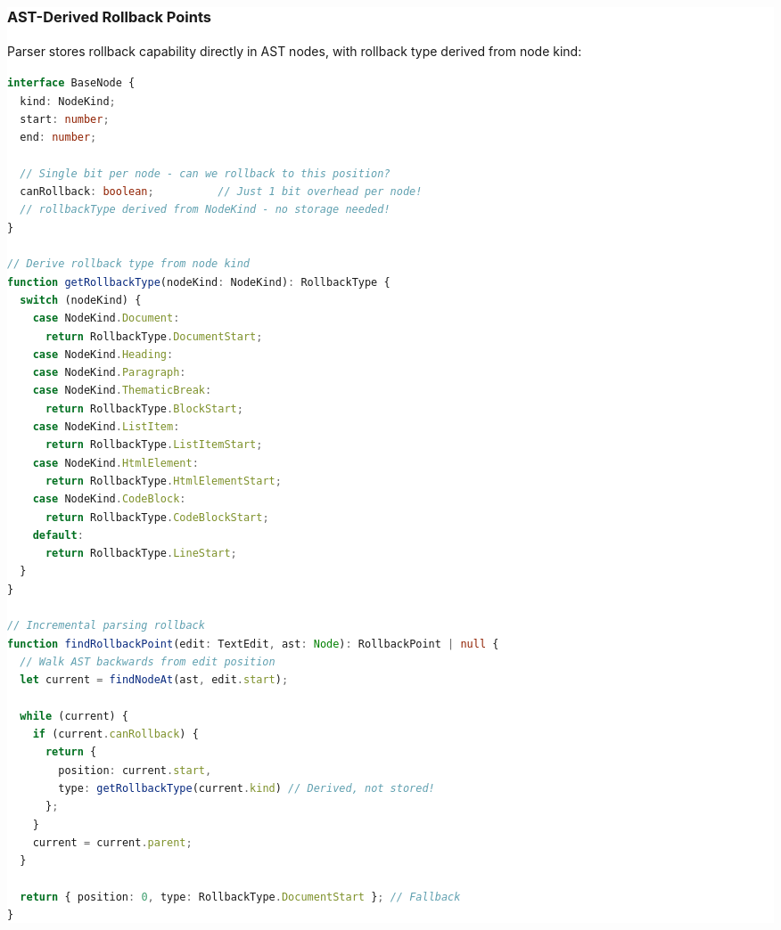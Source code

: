### AST-Derived Rollback Points

Parser stores rollback capability directly in AST nodes, with rollback type derived from node kind:

```typescript
interface BaseNode {
  kind: NodeKind;
  start: number;
  end: number;
  
  // Single bit per node - can we rollback to this position?
  canRollback: boolean;          // Just 1 bit overhead per node!
  // rollbackType derived from NodeKind - no storage needed!
}

// Derive rollback type from node kind
function getRollbackType(nodeKind: NodeKind): RollbackType {
  switch (nodeKind) {
    case NodeKind.Document:
      return RollbackType.DocumentStart;
    case NodeKind.Heading:
    case NodeKind.Paragraph:
    case NodeKind.ThematicBreak:
      return RollbackType.BlockStart;
    case NodeKind.ListItem:
      return RollbackType.ListItemStart;
    case NodeKind.HtmlElement:
      return RollbackType.HtmlElementStart;
    case NodeKind.CodeBlock:
      return RollbackType.CodeBlockStart;
    default:
      return RollbackType.LineStart;
  }
}

// Incremental parsing rollback
function findRollbackPoint(edit: TextEdit, ast: Node): RollbackPoint | null {
  // Walk AST backwards from edit position
  let current = findNodeAt(ast, edit.start);
  
  while (current) {
    if (current.canRollback) {
      return {
        position: current.start,
        type: getRollbackType(current.kind) // Derived, not stored!
      };
    }
    current = current.parent;
  }
  
  return { position: 0, type: RollbackType.DocumentStart }; // Fallback
}
```
